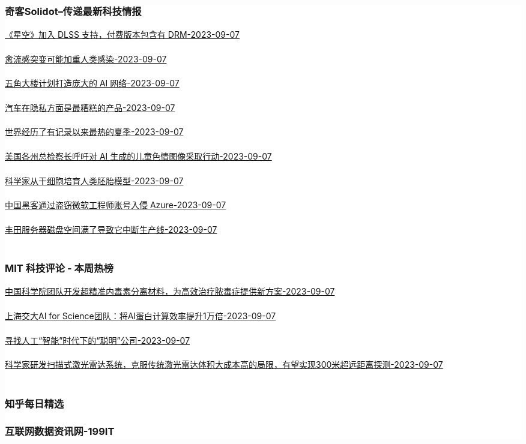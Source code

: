 



###  奇客Solidot–传递最新科技情报

<a target=_blank rel=nofollow href="https://www.solidot.org/story?sid=76018" >《星空》加入 DLSS 支持，付费版本包含有 DRM-2023-09-07</a><br/><br/><a target=_blank rel=nofollow href="https://www.solidot.org/story?sid=76017" >禽流感突变可能加重人类感染-2023-09-07</a><br/><br/><a target=_blank rel=nofollow href="https://www.solidot.org/story?sid=76016" >五角大楼计划打造庞大的 AI 网络-2023-09-07</a><br/><br/><a target=_blank rel=nofollow href="https://www.solidot.org/story?sid=76014" >汽车在隐私方面是最糟糕的产品-2023-09-07</a><br/><br/><a target=_blank rel=nofollow href="https://www.solidot.org/story?sid=76013" >世界经历了有记录以来最热的夏季-2023-09-07</a><br/><br/><a target=_blank rel=nofollow href="https://www.solidot.org/story?sid=76012" >美国各州总检察长呼吁对 AI 生成的儿童色情图像采取行动-2023-09-07</a><br/><br/><a target=_blank rel=nofollow href="https://www.solidot.org/story?sid=76011" >科学家从干细胞培育人类胚胎模型-2023-09-07</a><br/><br/><a target=_blank rel=nofollow href="https://www.solidot.org/story?sid=76010" >中国黑客通过盗窃微软工程师账号入侵 Azure-2023-09-07</a><br/><br/><a target=_blank rel=nofollow href="https://www.solidot.org/story?sid=76009" >丰田服务器磁盘空间满了导致它中断生产线-2023-09-07</a><br/><br/>







###  MIT 科技评论 - 本周热榜

<a target=_blank rel=nofollow href="http://www.mittrchina.com/news/detail/12391" >中国科学院团队开发超精准内毒素分离材料，为高效治疗脓毒症提供新方案-2023-09-07</a><br/><br/><a target=_blank rel=nofollow href="http://www.mittrchina.com/news/detail/12360" >上海交大AI for Science团队：将AI蛋白计算效率提升1万倍-2023-09-07</a><br/><br/><a target=_blank rel=nofollow href="http://www.mittrchina.com/news/detail/12386" >寻找人工“智能”时代下的“聪明”公司-2023-09-07</a><br/><br/><a target=_blank rel=nofollow href="http://www.mittrchina.com/news/detail/12385" >科学家研发扫描式激光雷达系统，克服传统激光雷达体积大成本高的局限，有望实现300米超远距离探测-2023-09-07</a><br/><br/>





###  知乎每日精选









###  互联网数据资讯网-199IT
